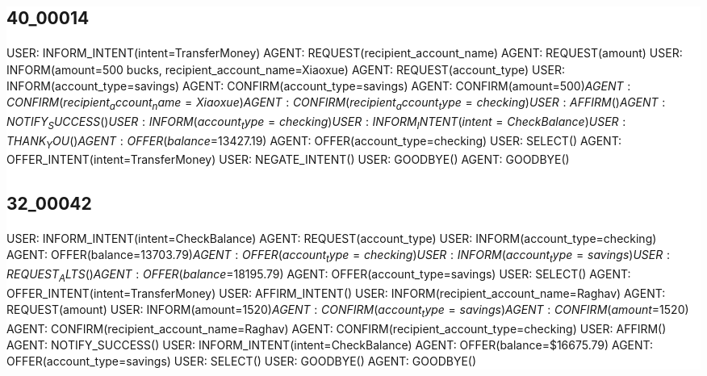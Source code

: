 ## 40_00014
USER: INFORM_INTENT(intent=TransferMoney)
AGENT: REQUEST(recipient_account_name)
AGENT: REQUEST(amount)
USER: INFORM(amount=500 bucks, recipient_account_name=Xiaoxue)
AGENT: REQUEST(account_type)
USER: INFORM(account_type=savings)
AGENT: CONFIRM(account_type=savings)
AGENT: CONFIRM(amount=$500)
AGENT: CONFIRM(recipient_account_name=Xiaoxue)
AGENT: CONFIRM(recipient_account_type=checking)
USER: AFFIRM()
AGENT: NOTIFY_SUCCESS()
USER: INFORM(account_type=checking)
USER: INFORM_INTENT(intent=CheckBalance)
USER: THANK_YOU()
AGENT: OFFER(balance=$13427.19)
AGENT: OFFER(account_type=checking)
USER: SELECT()
AGENT: OFFER_INTENT(intent=TransferMoney)
USER: NEGATE_INTENT()
USER: GOODBYE()
AGENT: GOODBYE()

## 32_00042
USER: INFORM_INTENT(intent=CheckBalance)
AGENT: REQUEST(account_type)
USER: INFORM(account_type=checking)
AGENT: OFFER(balance=$13703.79)
AGENT: OFFER(account_type=checking)
USER: INFORM(account_type=savings)
USER: REQUEST_ALTS()
AGENT: OFFER(balance=$18195.79)
AGENT: OFFER(account_type=savings)
USER: SELECT()
AGENT: OFFER_INTENT(intent=TransferMoney)
USER: AFFIRM_INTENT()
USER: INFORM(recipient_account_name=Raghav)
AGENT: REQUEST(amount)
USER: INFORM(amount=$1520)
AGENT: CONFIRM(account_type=savings)
AGENT: CONFIRM(amount=$1520)
AGENT: CONFIRM(recipient_account_name=Raghav)
AGENT: CONFIRM(recipient_account_type=checking)
USER: AFFIRM()
AGENT: NOTIFY_SUCCESS()
USER: INFORM_INTENT(intent=CheckBalance)
AGENT: OFFER(balance=$16675.79)
AGENT: OFFER(account_type=savings)
USER: SELECT()
USER: GOODBYE()
AGENT: GOODBYE()
